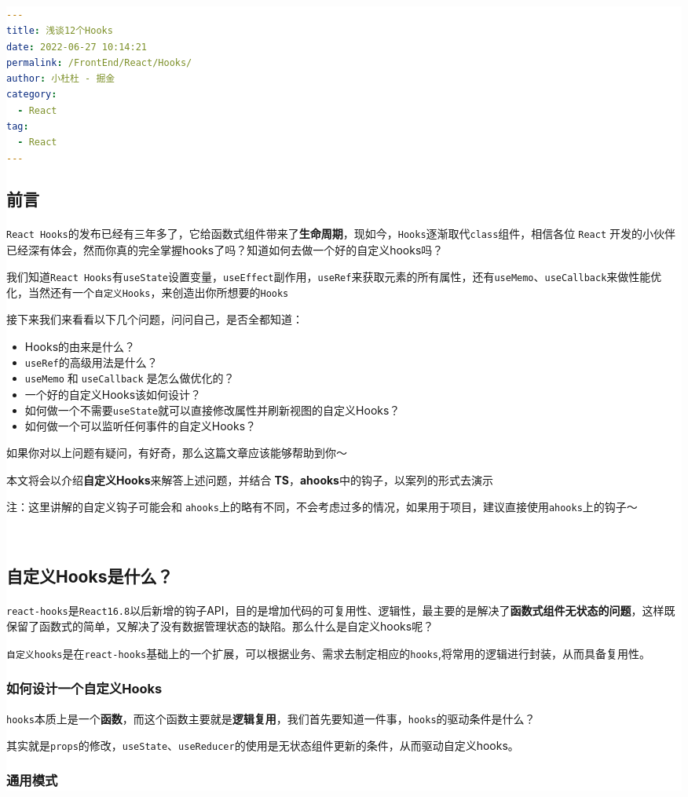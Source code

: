 ```yaml
---
title: 浅谈12个Hooks
date: 2022-06-27 10:14:21
permalink: /FrontEnd/React/Hooks/
author: 小杜杜 - 掘金
category:
  - React
tag:
  - React
---
```


## 前言

`React Hooks`的发布已经有三年多了，它给函数式组件带来了**生命周期**，现如今，`Hooks`逐渐取代`class`组件，相信各位 `React` 开发的小伙伴已经深有体会，然而你真的完全掌握hooks了吗？知道如何去做一个好的自定义hooks吗？

我们知道`React Hooks`有`useState`设置变量，`useEffect`副作用，`useRef`来获取元素的所有属性，还有`useMemo`、`useCallback`来做性能优化，当然还有一个`自定义Hooks`，来创造出你所想要的`Hooks`

接下来我们来看看以下几个问题，问问自己，是否全都知道：

- Hooks的由来是什么？
- `useRef`的高级用法是什么？
- `useMemo` 和 `useCallback` 是怎么做优化的？
- 一个好的自定义Hooks该如何设计？
- 如何做一个不需要`useState`就可以直接修改属性并刷新视图的自定义Hooks？
- 如何做一个可以监听任何事件的自定义Hooks？

如果你对以上问题有疑问，有好奇，那么这篇文章应该能够帮助到你～

本文将会以介绍**自定义Hooks**来解答上述问题，并结合 **TS**，**ahooks**中的钩子，以案列的形式去演示

注：这里讲解的自定义钩子可能会和 `ahooks`上的略有不同，不会考虑过多的情况，如果用于项目，建议直接使用`ahooks`上的钩子～



<img :src="$withBase('/assets/knowledge/frontEnd/react/hooks/reactHooks.jpg')">

## 自定义Hooks是什么？

`react-hooks`是`React16.8`以后新增的钩子API，目的是增加代码的可复用性、逻辑性，最主要的是解决了**函数式组件无状态的问题**，这样既保留了函数式的简单，又解决了没有数据管理状态的缺陷。那么什么是自定义hooks呢？

`自定义hooks`是在`react-hooks`基础上的一个扩展，可以根据业务、需求去制定相应的`hooks`,将常用的逻辑进行封装，从而具备复用性。

### 如何设计一个自定义Hooks

`hooks`本质上是一个**函数**，而这个函数主要就是**逻辑复用**，我们首先要知道一件事，`hooks`的驱动条件是什么？

其实就是`props`的修改，`useState`、`useReducer`的使用是无状态组件更新的条件，从而驱动自定义hooks。

### 通用模式
